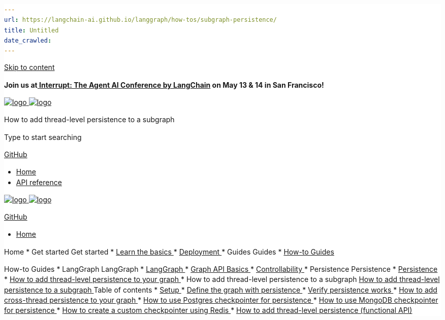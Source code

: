 ```yaml
---
url: https://langchain-ai.github.io/langgraph/how-tos/subgraph-persistence/
title: Untitled
date_crawled: 
---
```


[ Skip to content ](https://langchain-ai.github.io/langgraph/how-tos/subgraph-persistence/#how-to-add-thread-level-persistence-to-a-subgraph)

**Join us at[ Interrupt: The Agent AI Conference by LangChain](https://interrupt.langchain.com/) on May 13 & 14 in San Francisco!**

[ ![logo](https://langchain-ai.github.io/langgraph/static/wordmark_dark.svg) ![logo](https://langchain-ai.github.io/langgraph/static/wordmark_light.svg) ](https://langchain-ai.github.io/langgraph/)

How to add thread-level persistence to a subgraph 

[ ](https://langchain-ai.github.io/langgraph/how-tos/subgraph-persistence/?q= "Share")

Type to start searching

[ GitHub  ](https://github.com/langchain-ai/langgraph "Go to repository")

  * [ Home ](https://langchain-ai.github.io/langgraph/)
  * [ API reference ](https://langchain-ai.github.io/langgraph/reference/graphs/)



[ ![logo](https://langchain-ai.github.io/langgraph/static/wordmark_dark.svg) ![logo](https://langchain-ai.github.io/langgraph/static/wordmark_light.svg) ](https://langchain-ai.github.io/langgraph/)

[ GitHub  ](https://github.com/langchain-ai/langgraph "Go to repository")

  * [ Home  ](https://langchain-ai.github.io/langgraph/)

Home 
    * Get started  Get started 
      * [ Learn the basics  ](https://langchain-ai.github.io/langgraph/tutorials/introduction/)
      * [ Deployment  ](https://langchain-ai.github.io/langgraph/tutorials/deployment/)
    * Guides  Guides 
      * [ How-to Guides  ](https://langchain-ai.github.io/langgraph/how-tos/)

How-to Guides 
        * LangGraph  LangGraph 
          * [ LangGraph  ](https://langchain-ai.github.io/langgraph/how-tos#langgraph)
          * [ Graph API Basics  ](https://langchain-ai.github.io/langgraph/how-tos#graph-api-basics)
          * [ Controllability  ](https://langchain-ai.github.io/langgraph/how-tos#controllability)
          * Persistence  Persistence 
            * [ Persistence  ](https://langchain-ai.github.io/langgraph/how-tos#persistence)
            * [ How to add thread-level persistence to your graph  ](https://langchain-ai.github.io/langgraph/how-tos/persistence/)
            * How to add thread-level persistence to a subgraph  [ How to add thread-level persistence to a subgraph  ](https://langchain-ai.github.io/langgraph/how-tos/subgraph-persistence/) Table of contents 
              * [ Setup  ](https://langchain-ai.github.io/langgraph/how-tos/subgraph-persistence/#setup)
              * [ Define the graph with persistence  ](https://langchain-ai.github.io/langgraph/how-tos/subgraph-persistence/#define-the-graph-with-persistence)
              * [ Verify persistence works  ](https://langchain-ai.github.io/langgraph/how-tos/subgraph-persistence/#verify-persistence-works)
            * [ How to add cross-thread persistence to your graph  ](https://langchain-ai.github.io/langgraph/how-tos/cross-thread-persistence/)
            * [ How to use Postgres checkpointer for persistence  ](https://langchain-ai.github.io/langgraph/how-tos/persistence_postgres/)
            * [ How to use MongoDB checkpointer for persistence  ](https://langchain-ai.github.io/langgraph/how-tos/persistence_mongodb/)
            * [ How to create a custom checkpointer using Redis  ](https://langchain-ai.github.io/langgraph/how-tos/persistence_redis/)
            * [ How to add thread-level persistence (functional API)  ](https://langchain-ai.github.io/langgraph/how-tos/persistence-functional/)